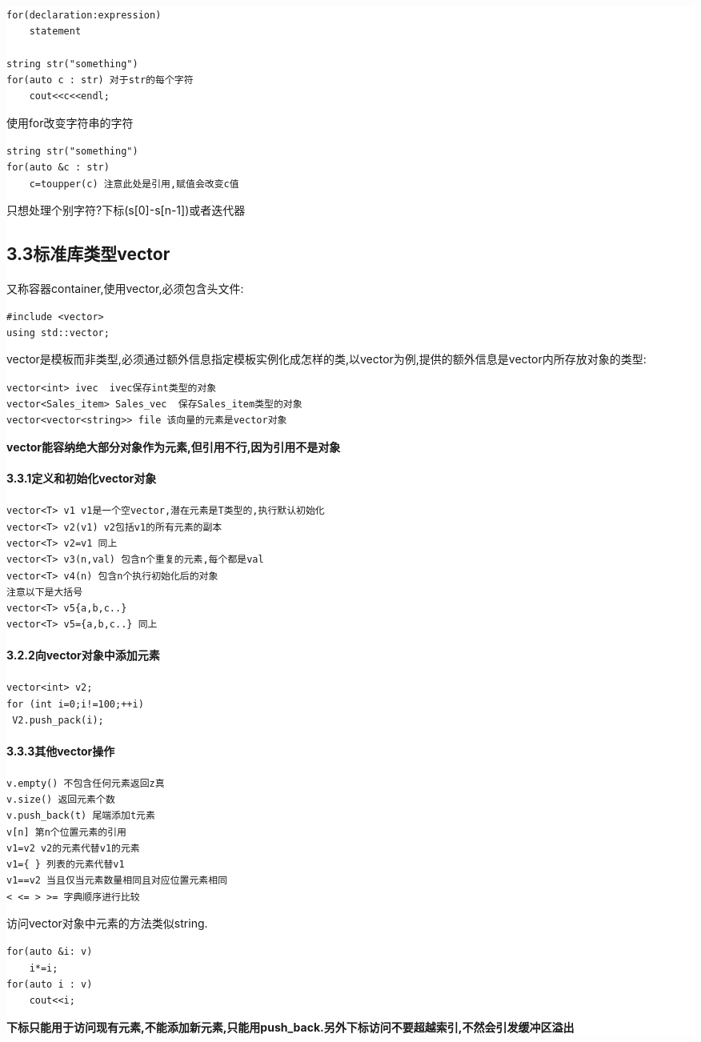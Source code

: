     for(declaration:expression)
        statement
    
    string str("something")
    for(auto c : str) 对于str的每个字符
        cout<<c<<endl;
使用for改变字符串的字符
    
    string str("something")
    for(auto &c : str) 
        c=toupper(c) 注意此处是引用,赋值会改变c值
只想处理个别字符?下标(s[0]-s[n-1])或者迭代器
    

## 3.3标准库类型vector
又称容器container,使用vector,必须包含头文件:
    
    #include <vector>
    using std::vector;
vector是模板而非类型,必须通过额外信息指定模板实例化成怎样的类,以vector为例,提供的额外信息是vector内所存放对象的类型:
    
    vector<int> ivec  ivec保存int类型的对象
    vector<Sales_item> Sales_vec  保存Sales_item类型的对象
    vector<vector<string>> file 该向量的元素是vector对象
**vector能容纳绝大部分对象作为元素,但引用不行,因为引用不是对象**
#### 3.3.1定义和初始化vector对象
    
    vector<T> v1 v1是一个空vector,潜在元素是T类型的,执行默认初始化
    vector<T> v2(v1) v2包括v1的所有元素的副本
    vector<T> v2=v1 同上
    vector<T> v3(n,val) 包含n个重复的元素,每个都是val
    vector<T> v4(n) 包含n个执行初始化后的对象
    注意以下是大括号
    vector<T> v5{a,b,c..}
    vector<T> v5={a,b,c..} 同上

#### 3.2.2向vector对象中添加元素
    
    vector<int> v2;
    for (int i=0;i!=100;++i)
     V2.push_pack(i);
#### 3.3.3其他vector操作
    
    v.empty() 不包含任何元素返回z真
    v.size() 返回元素个数
    v.push_back(t) 尾端添加t元素
    v[n] 第n个位置元素的引用
    v1=v2 v2的元素代替v1的元素
    v1={ } 列表的元素代替v1
    v1==v2 当且仅当元素数量相同且对应位置元素相同
    < <= > >= 字典顺序进行比较
访问vector对象中元素的方法类似string.
    
    for(auto &i: v)
        i*=i;
    for(auto i : v)
        cout<<i;
**下标只能用于访问现有元素,不能添加新元素,只能用push_back.另外下标访问不要超越索引,不然会引发缓冲区溢出**  
